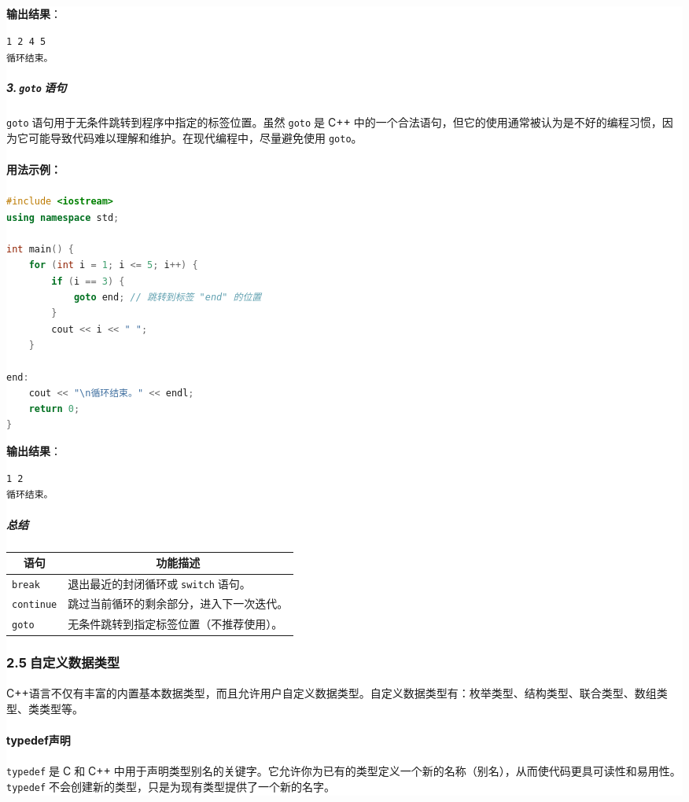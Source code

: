 **输出结果**：
```
1 2 4 5
循环结束。
```

##### 3. `goto` 语句

`goto` 语句用于无条件跳转到程序中指定的标签位置。虽然 `goto` 是 C++ 中的一个合法语句，但它的使用通常被认为是不好的编程习惯，因为它可能导致代码难以理解和维护。在现代编程中，尽量避免使用 `goto`。

#### 用法示例：

```cpp
#include <iostream>
using namespace std;

int main() {
    for (int i = 1; i <= 5; i++) {
        if (i == 3) {
            goto end; // 跳转到标签 "end" 的位置
        }
        cout << i << " ";
    }

end:
    cout << "\n循环结束。" << endl;
    return 0;
}
```

**输出结果**：
```
1 2
循环结束。
```

##### 总结

| 语句       | 功能描述                                 |
| ---------- | ---------------------------------------- |
| `break`    | 退出最近的封闭循环或 `switch` 语句。     |
| `continue` | 跳过当前循环的剩余部分，进入下一次迭代。 |
| `goto`     | 无条件跳转到指定标签位置（不推荐使用）。 |

### 2.5 自定义数据类型

C++语言不仅有丰富的内置基本数据类型，而且允许用户自定义数据类型。自定义数据类型有：枚举类型、结构类型、联合类型、数组类型、类类型等。

#### typedef声明

`typedef` 是 C 和 C++ 中用于声明类型别名的关键字。它允许你为已有的类型定义一个新的名称（别名），从而使代码更具可读性和易用性。`typedef` 不会创建新的类型，只是为现有类型提供了一个新的名字。
